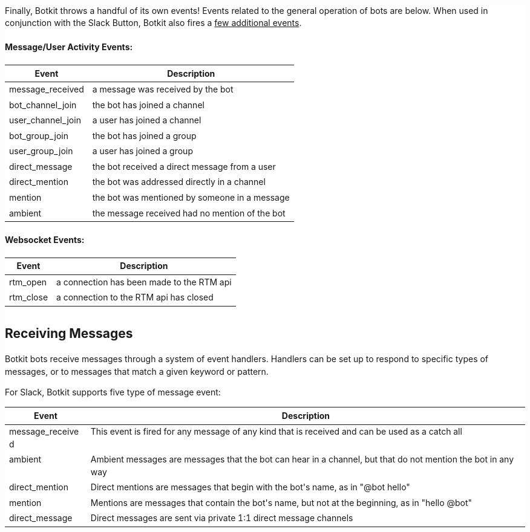Finally, Botkit throws a handful of its own events!
Events related to the general operation of bots are below.
When used in conjunction with the Slack Button, Botkit also fires
a [few additional events](#using-the-slack-button).

#### Message/User Activity Events:

| Event | Description
|--- |---
| message_received | a message was received by the bot
| bot_channel_join | the bot has joined a channel
| user_channel_join | a user has joined a channel
| bot_group_join | the bot has joined a group
| user_group_join | a user has joined a group
| direct_message | the bot received a direct message from a user
| direct_mention | the bot was addressed directly in a channel
| mention | the bot was mentioned by someone in a message
| ambient | the message received had no mention of the bot


#### Websocket Events:

| Event | Description
|--- |---
| rtm_open | a connection has been made to the RTM api
| rtm_close | a connection to the RTM api has closed


## Receiving Messages

Botkit bots receive messages through a system of event handlers. Handlers can be set up to respond to specific types of messages,
or to messages that match a given keyword or pattern.

For Slack, Botkit supports five type of message event:

| Event | Description
|--- |---
| message_received  | This event is fired for any message of any kind that is received and can be used as a catch all
| ambient | Ambient messages are messages that the bot can hear in a channel, but that do not mention the bot in any way
| direct_mention| Direct mentions are messages that begin with the bot's name, as in "@bot hello"
| mention | Mentions are messages that contain the bot's name, but not at the beginning, as in "hello @bot"
| direct_message | Direct messages are sent via private 1:1 direct message channels
